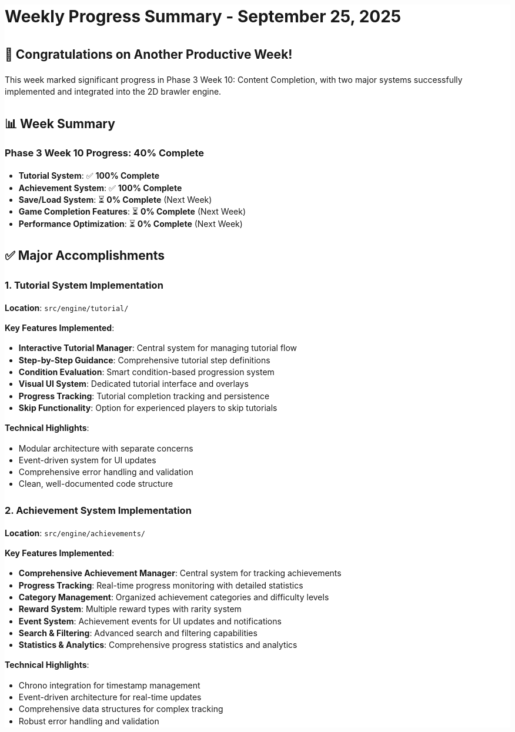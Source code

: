 # Weekly Progress Summary - September 25, 2025

## 🎉 **Congratulations on Another Productive Week!**

This week marked significant progress in Phase 3 Week 10: Content Completion, with two major systems successfully implemented and integrated into the 2D brawler engine.

## 📊 **Week Summary**

### **Phase 3 Week 10 Progress: 40% Complete**
- **Tutorial System**: ✅ **100% Complete**
- **Achievement System**: ✅ **100% Complete**
- **Save/Load System**: ⏳ **0% Complete** (Next Week)
- **Game Completion Features**: ⏳ **0% Complete** (Next Week)
- **Performance Optimization**: ⏳ **0% Complete** (Next Week)

## ✅ **Major Accomplishments**

### 1. **Tutorial System Implementation**
**Location**: `src/engine/tutorial/`

**Key Features Implemented**:
- **Interactive Tutorial Manager**: Central system for managing tutorial flow
- **Step-by-Step Guidance**: Comprehensive tutorial step definitions
- **Condition Evaluation**: Smart condition-based progression system
- **Visual UI System**: Dedicated tutorial interface and overlays
- **Progress Tracking**: Tutorial completion tracking and persistence
- **Skip Functionality**: Option for experienced players to skip tutorials

**Technical Highlights**:
- Modular architecture with separate concerns
- Event-driven system for UI updates
- Comprehensive error handling and validation
- Clean, well-documented code structure

### 2. **Achievement System Implementation**
**Location**: `src/engine/achievements/`

**Key Features Implemented**:
- **Comprehensive Achievement Manager**: Central system for tracking achievements
- **Progress Tracking**: Real-time progress monitoring with detailed statistics
- **Category Management**: Organized achievement categories and difficulty levels
- **Reward System**: Multiple reward types with rarity system
- **Event System**: Achievement events for UI updates and notifications
- **Search & Filtering**: Advanced search and filtering capabilities
- **Statistics & Analytics**: Comprehensive progress statistics and analytics

**Technical Highlights**:
- Chrono integration for timestamp management
- Event-driven architecture for real-time updates
- Comprehensive data structures for complex tracking
- Robust error handling and validation
